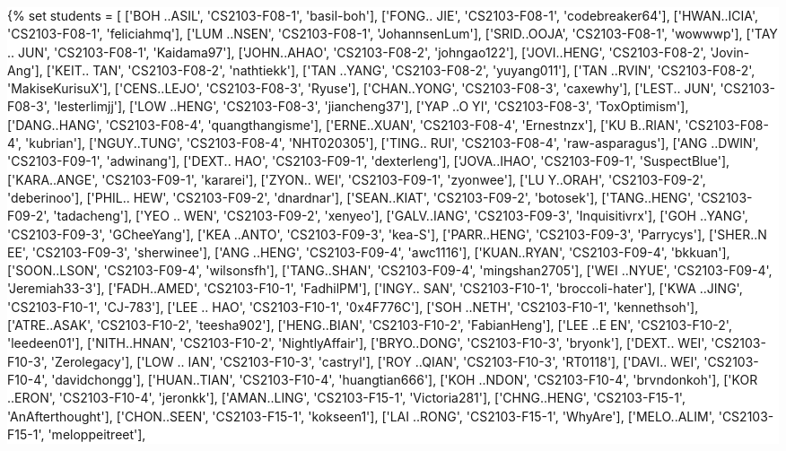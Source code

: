 {% set students = [
 ['BOH ..ASIL', 'CS2103-F08-1', 'basil-boh'],
 ['FONG.. JIE', 'CS2103-F08-1', 'codebreaker64'],
 ['HWAN..ICIA', 'CS2103-F08-1', 'feliciahmq'],
 ['LUM ..NSEN', 'CS2103-F08-1', 'JohannsenLum'],
 ['SRID..OOJA', 'CS2103-F08-1', 'wowwwp'],
 ['TAY .. JUN', 'CS2103-F08-1', 'Kaidama97'],
 ['JOHN..AHAO', 'CS2103-F08-2', 'johngao122'],
 ['JOVI..HENG', 'CS2103-F08-2', 'Jovin-Ang'],
 ['KEIT.. TAN', 'CS2103-F08-2', 'nathtiekk'],
 ['TAN ..YANG', 'CS2103-F08-2', 'yuyang011'],
 ['TAN ..RVIN', 'CS2103-F08-2', 'MakiseKurisuX'],
 ['CENS..LEJO', 'CS2103-F08-3', 'Ryuse'],
 ['CHAN..YONG', 'CS2103-F08-3', 'caxewhy'],
 ['LEST.. JUN', 'CS2103-F08-3', 'lesterlimjj'],
 ['LOW ..HENG', 'CS2103-F08-3', 'jiancheng37'],
 ['YAP ..O YI', 'CS2103-F08-3', 'ToxOptimism'],
 ['DANG..HANG', 'CS2103-F08-4', 'quangthangisme'],
 ['ERNE..XUAN', 'CS2103-F08-4', 'Ernestnzx'],
 ['KU B..RIAN', 'CS2103-F08-4', 'kubrian'],
 ['NGUY..TUNG', 'CS2103-F08-4', 'NHT020305'],
 ['TING.. RUI', 'CS2103-F08-4', 'raw-asparagus'],
 ['ANG ..DWIN', 'CS2103-F09-1', 'adwinang'],
 ['DEXT.. HAO', 'CS2103-F09-1', 'dexterleng'],
 ['JOVA..IHAO', 'CS2103-F09-1', 'SuspectBlue'],
 ['KARA..ANGE', 'CS2103-F09-1', 'kararei'],
 ['ZYON.. WEI', 'CS2103-F09-1', 'zyonwee'],
 ['LU Y..ORAH', 'CS2103-F09-2', 'deberinoo'],
 ['PHIL.. HEW', 'CS2103-F09-2', 'dnardnar'],
 ['SEAN..KIAT', 'CS2103-F09-2', 'botosek'],
 ['TANG..HENG', 'CS2103-F09-2', 'tadacheng'],
 ['YEO .. WEN', 'CS2103-F09-2', 'xenyeo'],
 ['GALV..IANG', 'CS2103-F09-3', 'Inquisitivrx'],
 ['GOH ..YANG', 'CS2103-F09-3', 'GCheeYang'],
 ['KEA ..ANTO', 'CS2103-F09-3', 'kea-S'],
 ['PARR..HENG', 'CS2103-F09-3', 'Parrycys'],
 ['SHER..N EE', 'CS2103-F09-3', 'sherwinee'],
 ['ANG ..HENG', 'CS2103-F09-4', 'awc1116'],
 ['KUAN..RYAN', 'CS2103-F09-4', 'bkkuan'],
 ['SOON..LSON', 'CS2103-F09-4', 'wilsonsfh'],
 ['TANG..SHAN', 'CS2103-F09-4', 'mingshan2705'],
 ['WEI ..NYUE', 'CS2103-F09-4', 'Jeremiah33-3'],
 ['FADH..AMED', 'CS2103-F10-1', 'FadhilPM'],
 ['INGY.. SAN', 'CS2103-F10-1', 'broccoli-hater'],
 ['KWA ..JING', 'CS2103-F10-1', 'CJ-783'],
 ['LEE .. HAO', 'CS2103-F10-1', '0x4F776C'],
 ['SOH ..NETH', 'CS2103-F10-1', 'kennethsoh'],
 ['ATRE..ASAK', 'CS2103-F10-2', 'teesha902'],
 ['HENG..BIAN', 'CS2103-F10-2', 'FabianHeng'],
 ['LEE ..E EN', 'CS2103-F10-2', 'leedeen01'],
 ['NITH..HNAN', 'CS2103-F10-2', 'NightlyAffair'],
 ['BRYO..DONG', 'CS2103-F10-3', 'bryonk'],
 ['DEXT.. WEI', 'CS2103-F10-3', 'Zerolegacy'],
 ['LOW .. IAN', 'CS2103-F10-3', 'castryl'],
 ['ROY ..QIAN', 'CS2103-F10-3', 'RT0118'],
 ['DAVI.. WEI', 'CS2103-F10-4', 'davidchongg'],
 ['HUAN..TIAN', 'CS2103-F10-4', 'huangtian666'],
 ['KOH ..NDON', 'CS2103-F10-4', 'brvndonkoh'],
 ['KOR ..ERON', 'CS2103-F10-4', 'jeronkk'],
 ['AMAN..LING', 'CS2103-F15-1', 'Victoria281'],
 ['CHNG..HENG', 'CS2103-F15-1', 'AnAfterthought'],
 ['CHON..SEEN', 'CS2103-F15-1', 'kokseen1'],
 ['LAI ..RONG', 'CS2103-F15-1', 'WhyAre'],
 ['MELO..ALIM', 'CS2103-F15-1', 'meloppeitreet'],